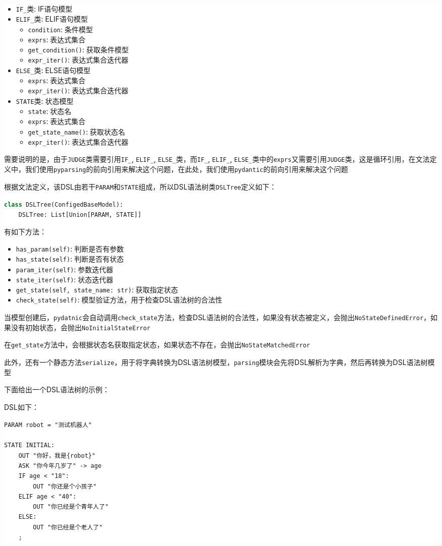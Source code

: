 + `IF_`类: IF语句模型
+ `ELIF_`类: ELIF语句模型
  + `condition`: 条件模型
  + `exprs`: 表达式集合
  + `get_condition()`: 获取条件模型
  + `expr_iter()`: 表达式集合迭代器
+ `ELSE_`类: ELSE语句模型
  + `exprs`: 表达式集合
  + `expr_iter()`: 表达式集合迭代器
+ `STATE`类: 状态模型
  + `state`: 状态名
  + `exprs`: 表达式集合
  + `get_state_name()`: 获取状态名
  + `expr_iter()`: 表达式集合迭代器

需要说明的是，由于`JUDGE`类需要引用`IF_`, `ELIF_`, `ELSE_`类，而`IF_`, `ELIF_`, `ELSE_`类中的`exprs`又需要引用`JUDGE`类，这是循环引用，在文法定义中，我们使用`pyparsing`的前向引用来解决这个问题，在此处，我们使用`pydantic`的前向引用来解决这个问题

根据文法定义，该DSL由若干`PARAM`和`STATE`组成，所以DSL语法树类`DSLTree`定义如下：

```python
class DSLTree(ConfigedBaseModel):
    DSLTree: List[Union[PARAM, STATE]]
```

有如下方法：

+ `has_param(self)`: 判断是否有参数
+ `has_state(self)`: 判断是否有状态
+ `param_iter(self)`: 参数迭代器
+ `state_iter(self)`: 状态迭代器
+ `get_state(self, state_name: str)`: 获取指定状态
+ `check_state(self)`: 模型验证方法，用于检查DSL语法树的合法性

当模型创建后，`pydatnic`会自动调用`check_state`方法，检查DSL语法树的合法性，如果没有状态被定义，会抛出`NoStateDefinedError`，如果没有初始状态，会抛出`NoInitialStateError`

在`get_state`方法中，会根据状态名获取指定状态，如果状态不存在，会抛出`NoStateMatchedError`

此外，还有一个静态方法`serialize`，用于将字典转换为DSL语法树模型，`parsing`模块会先将DSL解析为字典，然后再转换为DSL语法树模型

下面给出一个DSL语法树的示例：

DSL如下：

```czz
PARAM robot = "测试机器人"

STATE INITIAL:
    OUT "你好，我是{robot}"
    ASK "你今年几岁了" -> age
    IF age < "18":
        OUT "你还是个小孩子"
    ELIF age < "40":
        OUT "你已经是个青年人了"
    ELSE:
        OUT "你已经是个老人了"
    ;
```
